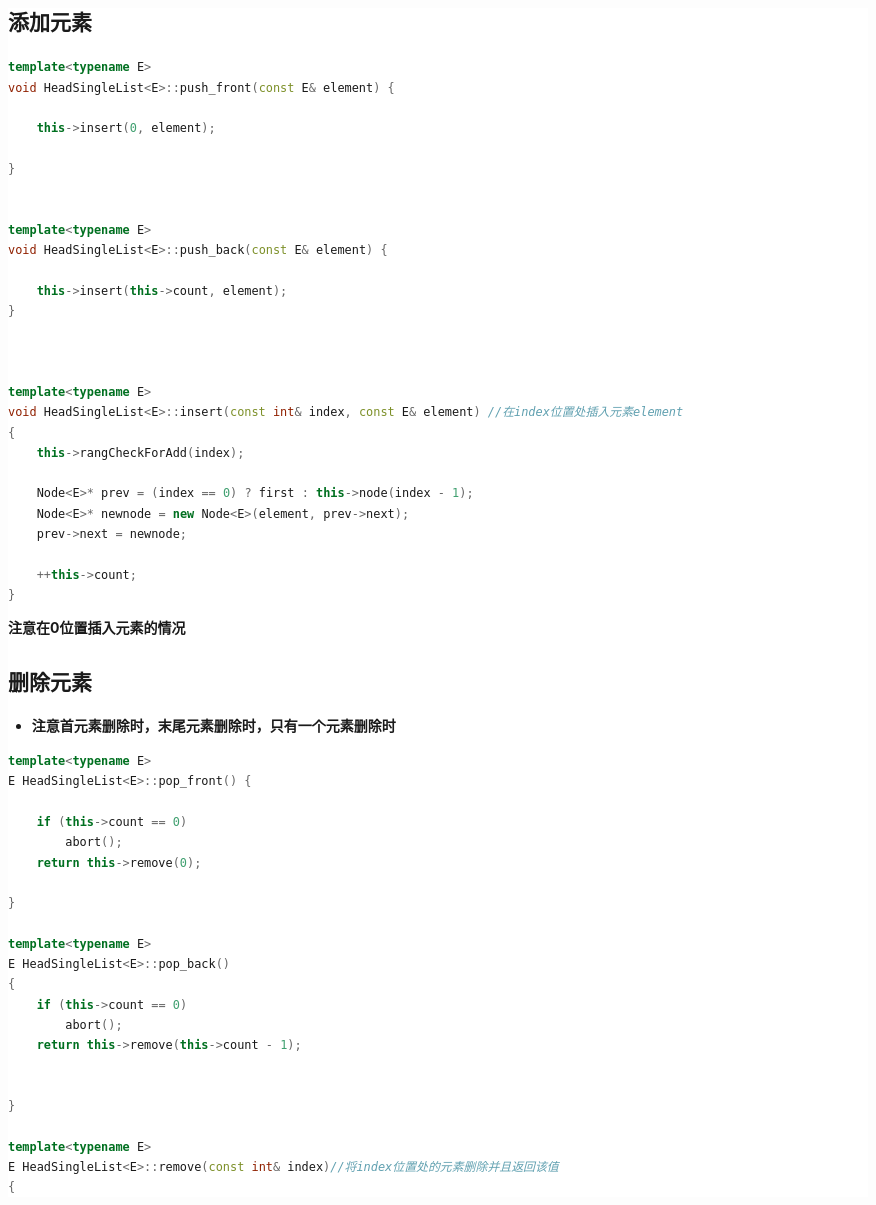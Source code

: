 

## 添加元素

```cpp
template<typename E>
void HeadSingleList<E>::push_front(const E& element) {

	this->insert(0, element);

}


template<typename E>
void HeadSingleList<E>::push_back(const E& element) {

	this->insert(this->count, element);
}



template<typename E>
void HeadSingleList<E>::insert(const int& index, const E& element) //在index位置处插入元素element
{
	this->rangCheckForAdd(index);

	Node<E>* prev = (index == 0) ? first : this->node(index - 1);
	Node<E>* newnode = new Node<E>(element, prev->next);
	prev->next = newnode;
	
	++this->count;
}
```

**注意在0位置插入元素的情况**





## 删除元素

* **注意首元素删除时，末尾元素删除时，只有一个元素删除时**

```cpp
template<typename E>
E HeadSingleList<E>::pop_front() {

	if (this->count == 0)
		abort();
	return this->remove(0);

}

template<typename E>
E HeadSingleList<E>::pop_back()
{
	if (this->count == 0)
		abort();
	return this->remove(this->count - 1);


}

template<typename E>
E HeadSingleList<E>::remove(const int& index)//将index位置处的元素删除并且返回该值
{
```